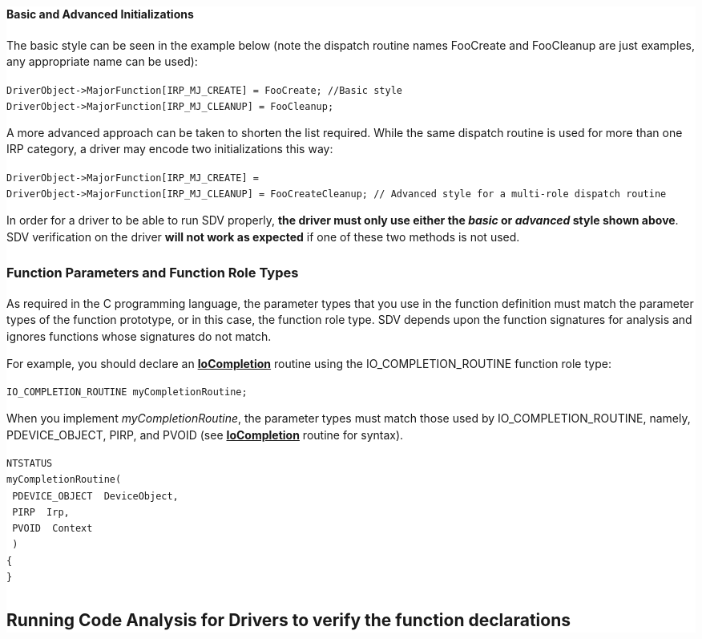 #### Basic and Advanced Initializations

The basic style can be seen in the example below (note the dispatch routine names FooCreate and FooCleanup are just examples, any appropriate name can be used):

```
DriverObject->MajorFunction[IRP_MJ_CREATE] = FooCreate; //Basic style
DriverObject->MajorFunction[IRP_MJ_CLEANUP] = FooCleanup;
```

A more advanced approach can be taken to shorten the list required.  While the same dispatch routine is used for more than one IRP category, a driver may encode two initializations this way:

```
DriverObject->MajorFunction[IRP_MJ_CREATE] = 
DriverObject->MajorFunction[IRP_MJ_CLEANUP] = FooCreateCleanup; // Advanced style for a multi-role dispatch routine 
```

In order for a driver to be able to run SDV properly, **the driver must only use either the *basic* or *advanced* style shown above**.  SDV verification on the driver **will not work as expected** if one of these two methods is not used.

### <span id="function_parameters_and_function_role_types"></span><span id="FUNCTION_PARAMETERS_AND_FUNCTION_ROLE_TYPES"></span>Function Parameters and Function Role Types

As required in the C programming language, the parameter types that you use in the function definition must match the parameter types of the function prototype, or in this case, the function role type. SDV depends upon the function signatures for analysis and ignores functions whose signatures do not match.

For example, you should declare an [**IoCompletion**](/windows-hardware/drivers/ddi/wdm/nc-wdm-io_completion_routine) routine using the IO\_COMPLETION\_ROUTINE function role type:

```
IO_COMPLETION_ROUTINE myCompletionRoutine;
```

When you implement *myCompletionRoutine*, the parameter types must match those used by IO\_COMPLETION\_ROUTINE, namely, PDEVICE\_OBJECT, PIRP, and PVOID (see [**IoCompletion**](/windows-hardware/drivers/ddi/wdm/nc-wdm-io_completion_routine) routine for syntax).

```
NTSTATUS
myCompletionRoutine(
 PDEVICE_OBJECT  DeviceObject,
 PIRP  Irp,
 PVOID  Context
 )
{
}
```

## <span id="running_code_analysis_for_drivers_to_verify_the_function_declarations"></span><span id="RUNNING_CODE_ANALYSIS_FOR_DRIVERS_TO_VERIFY_THE_FUNCTION_DECLARATIONS"></span> Running Code Analysis for Drivers to verify the function declarations

